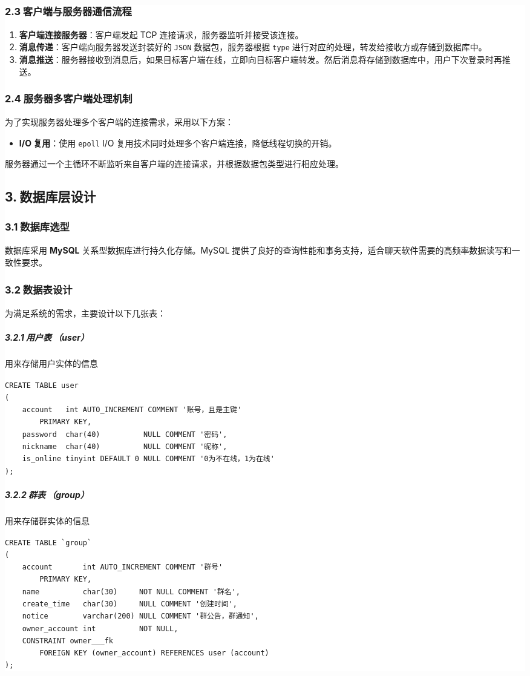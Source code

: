 

### 2.3 客户端与服务器通信流程

1. **客户端连接服务器**：客户端发起 TCP 连接请求，服务器监听并接受该连接。
2. **消息传递**：客户端向服务器发送封装好的 `JSON` 数据包，服务器根据 `type` 进行对应的处理，转发给接收方或存储到数据库中。
3. **消息推送**：服务器接收到消息后，如果目标客户端在线，立即向目标客户端转发。然后消息将存储到数据库中，用户下次登录时再推送。

### 2.4 服务器多客户端处理机制

为了实现服务器处理多个客户端的连接需求，采用以下方案：

- **I/O 复用**：使用  `epoll`  I/O 复用技术同时处理多个客户端连接，降低线程切换的开销。

服务器通过一个主循环不断监听来自客户端的连接请求，并根据数据包类型进行相应处理。



## 3. 数据库层设计

### 3.1 数据库选型

数据库采用 **MySQL** 关系型数据库进行持久化存储。MySQL 提供了良好的查询性能和事务支持，适合聊天软件需要的高频率数据读写和一致性要求。

### 3.2 数据表设计

为满足系统的需求，主要设计以下几张表：



##### 3.2.1 用户表 （user）

用来存储用户实体的信息

```mysql
CREATE TABLE user
(
    account   int AUTO_INCREMENT COMMENT '账号，且是主键'
        PRIMARY KEY,
    password  char(40)          NULL COMMENT '密码',
    nickname  char(40)          NULL COMMENT '昵称',
    is_online tinyint DEFAULT 0 NULL COMMENT '0为不在线，1为在线'
);
```



##### 3.2.2 群表 （group）

用来存储群实体的信息

```mysql
CREATE TABLE `group`
(
    account       int AUTO_INCREMENT COMMENT '群号'
        PRIMARY KEY,
    name          char(30)     NOT NULL COMMENT '群名',
    create_time   char(30)     NULL COMMENT '创建时间',
    notice        varchar(200) NULL COMMENT '群公告，群通知',
    owner_account int          NOT NULL,
    CONSTRAINT owner___fk
        FOREIGN KEY (owner_account) REFERENCES user (account)
);
```
